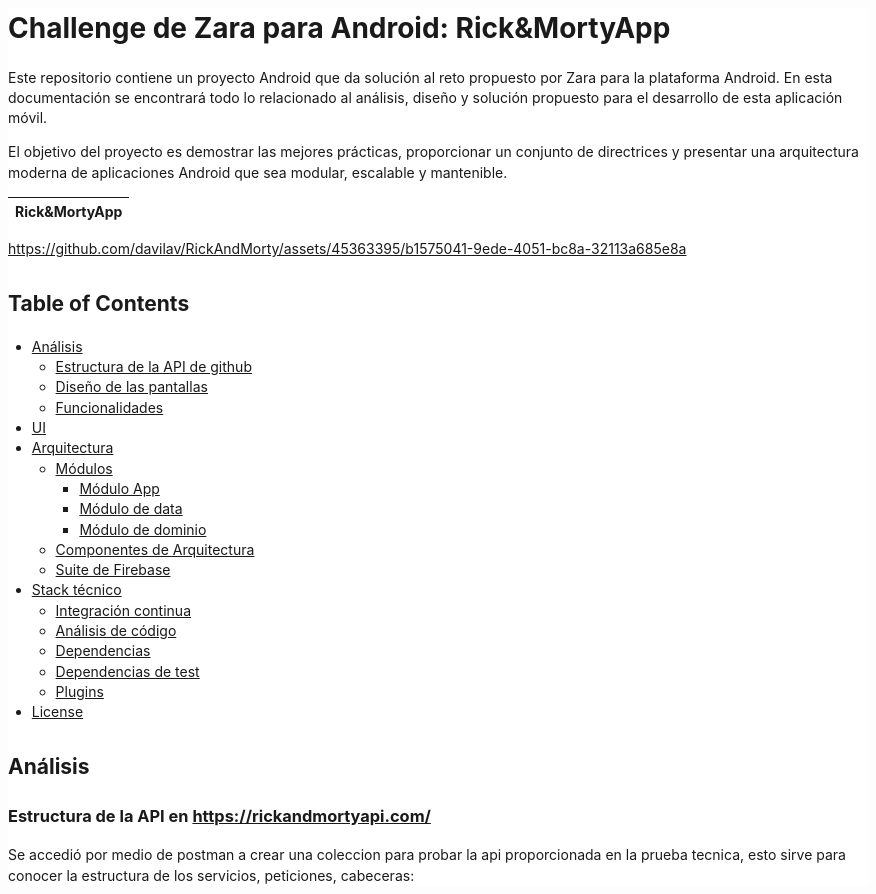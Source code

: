 # Challenge de Zara para Android: Rick&MortyApp

Este repositorio contiene un proyecto Android que da solución al reto propuesto por Zara para la plataforma Android. En esta documentación se encontrará todo lo relacionado al análisis, diseño y solución propuesto para el desarrollo de esta aplicación móvil.

El objetivo del proyecto es demostrar las mejores prácticas, proporcionar un conjunto de directrices y presentar una arquitectura moderna de aplicaciones Android que sea modular, escalable y mantenible.

| Rick&MortyApp              |
|----------------------------|

https://github.com/davilav/RickAndMorty/assets/45363395/b1575041-9ede-4051-bc8a-32113a685e8a


## Table of Contents

- [Análisis](#análisis)
    - [Estructura de la API de github](#estructura-de-la-api-de-Github)
    - [Diseño de las pantallas](#diseño-de-las-pantallas)
    - [Funcionalidades](#funcionalidades)
- [UI](#ui)
- [Arquitectura](#arquitectura)
    - [Módulos](#módulos)
        - [Módulo App](#módulo-app)
        - [Módulo de data](#módulo-del-data)
        - [Módulo de dominio](#módulo-de-dominio)
    - [Componentes de Arquitectura](#componentes-de-arquitectura)
    - [Suite de Firebase](#suite-de-firebase)
- [Stack técnico](#stack-técnico)
    - [Integración continua](#integración-continua)
    - [Análisis de código](#análisis-de-código)
    - [Dependencias](#dependencias)
    - [Dependencias de test](#dependencias-de-test)
    - [Plugins](#plugins)
- [License](#license)

## Análisis

### Estructura de la API en https://rickandmortyapi.com/

Se accedió por medio de postman a crear una coleccion para probar la api proporcionada en la prueba tecnica, esto sirve para conocer la estructura de los servicios, peticiones, cabeceras:
